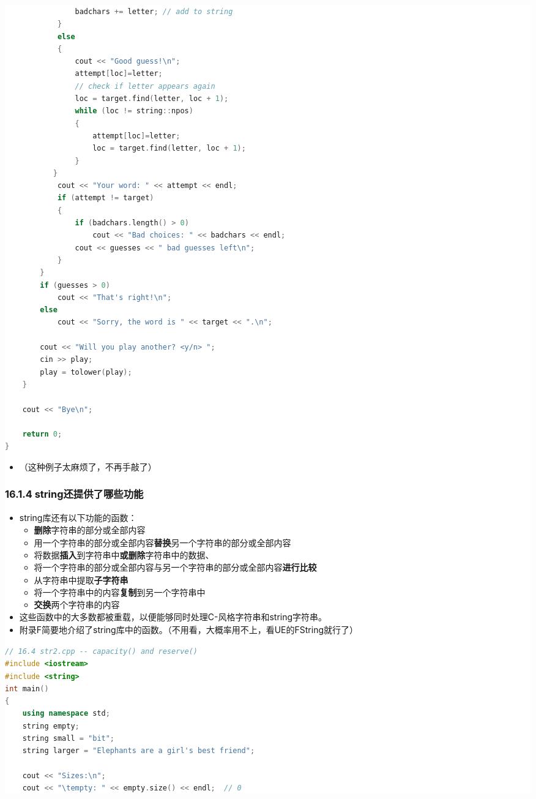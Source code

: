 ```C++
                badchars += letter; // add to string
            }
            else
            {
                cout << "Good guess!\n";
                attempt[loc]=letter;
                // check if letter appears again
                loc = target.find(letter, loc + 1);
                while (loc != string::npos)
                {
                    attempt[loc]=letter;
                    loc = target.find(letter, loc + 1);
                }
           }
            cout << "Your word: " << attempt << endl;
            if (attempt != target)
            {
                if (badchars.length() > 0)
                    cout << "Bad choices: " << badchars << endl;
                cout << guesses << " bad guesses left\n";
            }
        }
        if (guesses > 0)
            cout << "That's right!\n";
        else
            cout << "Sorry, the word is " << target << ".\n";

        cout << "Will you play another? <y/n> ";
        cin >> play;
        play = tolower(play);
    }

    cout << "Bye\n";

    return 0; 
}
```
- （这种例子太麻烦了，不再手敲了）

### 16.1.4 string还提供了哪些功能
- string库还有以下功能的函数：
	- **删除**字符串的部分或全部内容
	- 用一个字符串的部分或全部内容**替换**另一个字符串的部分或全部内容
	- 将数据**插入**到字符串中**或删除**字符串中的数据、
	- 将一个字符串的部分或全部内容与另一个字符串的部分或全部内容**进行比较**
	- 从字符串中提取**子字符串**
	- 将一个字符串中的内容**复制**到另一个字符串中
	- **交换**两个字符串的内容
- 这些函数中的大多数都被重载，以便能够同时处理C-风格字符串和string字符串。
- 附录F简要地介绍了string库中的函数。（不用看，大概率用不上，看UE的FString就行了）
```C++
// 16.4 str2.cpp -- capacity() and reserve()
#include <iostream>
#include <string>
int main()
{
    using namespace std;
    string empty;
    string small = "bit";
    string larger = "Elephants are a girl's best friend";

    cout << "Sizes:\n";
    cout << "\tempty: " << empty.size() << endl;  // 0
```